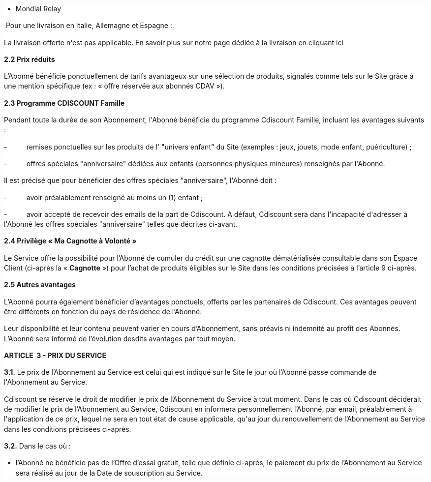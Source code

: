 * Mondial Relay 

 Pour une livraison en Italie, Allemagne et Espagne :  
  
La livraison offerte n'est pas applicable. En savoir plus sur notre page dédiée à la livraison en [cliquant ici](https://www.cdiscount.com/shipping/shippinginfo.html?shippingpartnerorigin=ft)  
  

**2.2 Prix réduits**

L’Abonné bénéficie ponctuellement de tarifs avantageux sur une sélection de produits, signalés comme tels sur le Site grâce à une mention spécifique (ex : « offre réservée aux abonnés CDAV »).

**2.3 Programme CDISCOUNT Famille**

Pendant toute la durée de son Abonnement, l'Abonné bénéficie du programme Cdiscount Famille, incluant les avantages suivants :

\-          remises ponctuelles sur les produits de l' "univers enfant" du Site (exemples : jeux, jouets, mode enfant, puériculture) ;

\-          offres spéciales "anniversaire" dédiées aux enfants (personnes physiques mineures) renseignés par l'Abonné.

Il est précisé que pour bénéficier des offres spéciales "anniversaire", l'Abonné doit :

\-          avoir préalablement renseigné au moins un (1) enfant ;

\-          avoir accepté de recevoir des emails de la part de Cdiscount. A défaut, Cdiscount sera dans l'incapacité d'adresser à l'Abonné les offres spéciales "anniversaire" telles que décrites ci-avant.

**2.4 Privilège « Ma Cagnotte à Volonté »**

Le Service offre la possibilité pour l’Abonné de cumuler du crédit sur une cagnotte dématérialisée consultable dans son Espace Client (ci-après la « **Cagnotte** ») pour l’achat de produits éligibles sur le Site dans les conditions précisées à l’article 9 ci-après.

**2.5 Autres avantages**

L’Abonné pourra également bénéficier d’avantages ponctuels, offerts par les partenaires de Cdiscount. Ces avantages peuvent être différents en fonction du pays de résidence de l’Abonné.

Leur disponibilité et leur contenu peuvent varier en cours d’Abonnement, sans préavis ni indemnité au profit des Abonnés. L’Abonné sera informé de l’évolution desdits avantages par tout moyen.

**ARTICLE  3 - PRIX DU SERVICE**

**3.1.** Le prix de l’Abonnement au Service est celui qui est indiqué sur le Site le jour où l’Abonné passe commande de l'Abonnement au Service.  

Cdiscount se réserve le droit de modifier le prix de l’Abonnement du Service à tout moment. Dans le cas où Cdiscount déciderait de modifier le prix de l’Abonnement au Service, Cdiscount en informera personnellement l’Abonné, par email, préalablement à l'application de ce prix, lequel ne sera en tout état de cause applicable, qu'au jour du renouvellement de l’Abonnement au Service dans les conditions précisées ci-après.  
  
**3.2.** Dans le cas où :

* l’Abonné ne bénéficie pas de l’Offre d’essai gratuit, telle que définie ci-après, le paiement du prix de l’Abonnement au Service sera réalisé au jour de la Date de souscription au Service.
